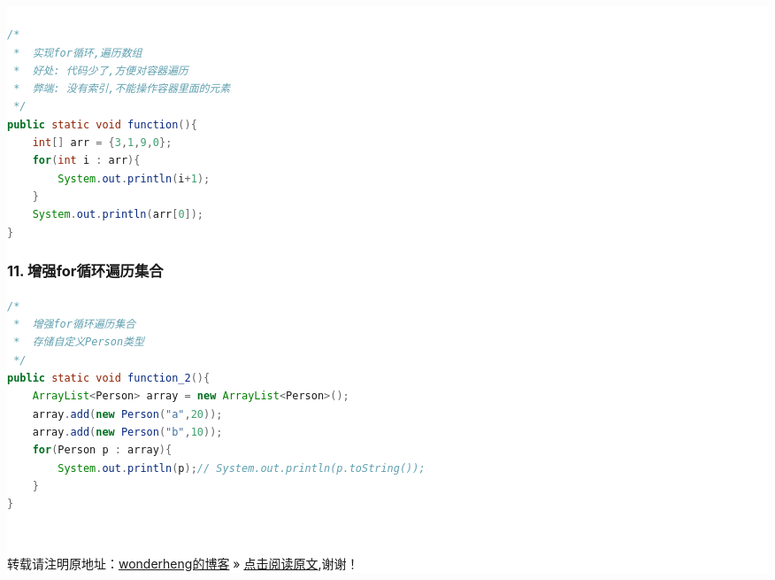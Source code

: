 ```java

/*
 *  实现for循环,遍历数组
 *  好处: 代码少了,方便对容器遍历
 *  弊端: 没有索引,不能操作容器里面的元素
 */
public static void function(){
	int[] arr = {3,1,9,0};
	for(int i : arr){
		System.out.println(i+1);
	}
	System.out.println(arr[0]);
}
```

### 11. 增强for循环遍历集合 

```java
/*
 *  增强for循环遍历集合
 *  存储自定义Person类型
 */
public static void function_2(){
	ArrayList<Person> array = new ArrayList<Person>();
	array.add(new Person("a",20));
	array.add(new Person("b",10));
	for(Person p : array){
		System.out.println(p);// System.out.println(p.toString());
	}
}
```
    
<br>

转载请注明原地址：[wonderheng的博客](http://www.wonderheng.top) » [点击阅读原文](http://www.wonderheng.top/2018/02/集合+Iterator迭代器+增强for循环+泛型/),谢谢！